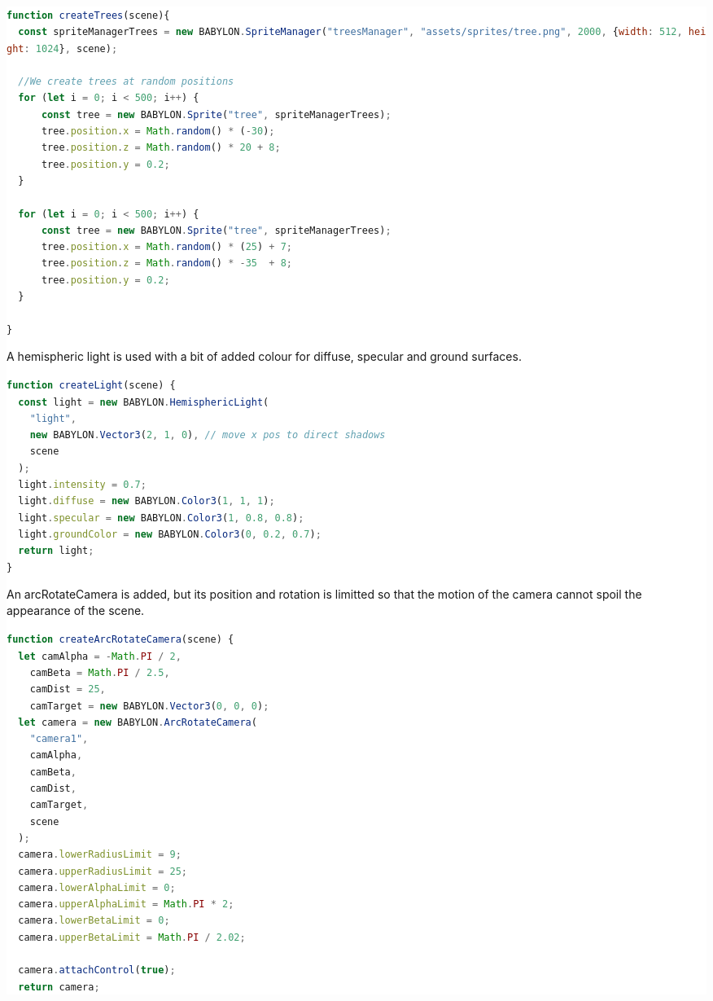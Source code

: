```javascript
function createTrees(scene){
  const spriteManagerTrees = new BABYLON.SpriteManager("treesManager", "assets/sprites/tree.png", 2000, {width: 512, height: 1024}, scene);

  //We create trees at random positions
  for (let i = 0; i < 500; i++) {
      const tree = new BABYLON.Sprite("tree", spriteManagerTrees);
      tree.position.x = Math.random() * (-30);
      tree.position.z = Math.random() * 20 + 8;
      tree.position.y = 0.2;
  }

  for (let i = 0; i < 500; i++) {
      const tree = new BABYLON.Sprite("tree", spriteManagerTrees);
      tree.position.x = Math.random() * (25) + 7;
      tree.position.z = Math.random() * -35  + 8;
      tree.position.y = 0.2;
  }

}
```

A hemispheric light is used with a bit of added colour for diffuse, specular and ground surfaces.

```javascript
function createLight(scene) {
  const light = new BABYLON.HemisphericLight(
    "light",
    new BABYLON.Vector3(2, 1, 0), // move x pos to direct shadows
    scene
  );
  light.intensity = 0.7;
  light.diffuse = new BABYLON.Color3(1, 1, 1);
  light.specular = new BABYLON.Color3(1, 0.8, 0.8);
  light.groundColor = new BABYLON.Color3(0, 0.2, 0.7);
  return light;
}
```

An arcRotateCamera is added, but its position and rotation is limitted so that the motion of the camera cannot spoil the appearance of the scene.

```javascript
function createArcRotateCamera(scene) {
  let camAlpha = -Math.PI / 2,
    camBeta = Math.PI / 2.5,
    camDist = 25,
    camTarget = new BABYLON.Vector3(0, 0, 0);
  let camera = new BABYLON.ArcRotateCamera(
    "camera1",
    camAlpha,
    camBeta,
    camDist,
    camTarget,
    scene
  );
  camera.lowerRadiusLimit = 9;
  camera.upperRadiusLimit = 25;
  camera.lowerAlphaLimit = 0;
  camera.upperAlphaLimit = Math.PI * 2;
  camera.lowerBetaLimit = 0;
  camera.upperBetaLimit = Math.PI / 2.02;

  camera.attachControl(true);
  return camera;
```